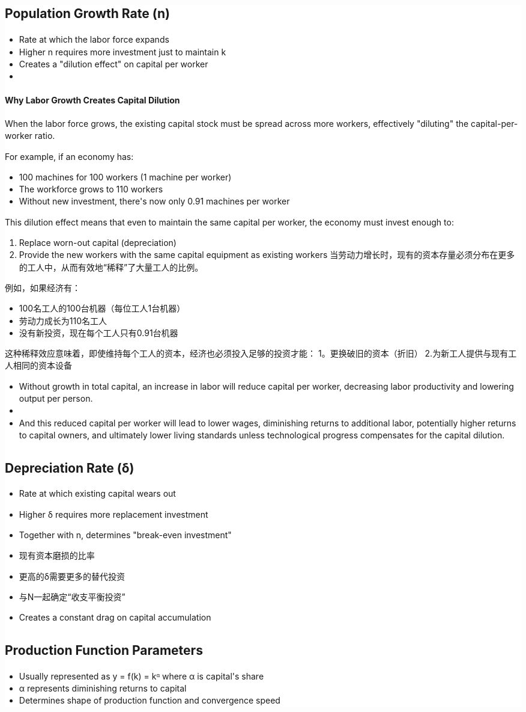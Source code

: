 ## Population Growth Rate (n)
- Rate at which the labor force expands
- Higher n requires more investment just to maintain k
- Creates a "dilution effect" on capital per worker
- 
#### Why Labor Growth Creates Capital Dilution

When the labor force grows, the existing capital stock must be spread across more workers, effectively "diluting" the capital-per-worker ratio. 

For example, if an economy has:
- 100 machines for 100 workers (1 machine per worker)
- The workforce grows to 110 workers
- Without new investment, there's now only 0.91 machines per worker

This dilution effect means that even to maintain the same capital per worker, the economy must invest enough to:
1. Replace worn-out capital (depreciation)
2. Provide the new workers with the same capital equipment as existing workers
当劳动力增长时，现有的资本存量必须分布在更多的工人中，从而有效地“稀释”了大量工人的比例。 

例如，如果经济有：
 -  100名工人的100台机器（每位工人1台机器）
 - 劳动力成长为110名工人
 - 没有新投资，现在每个工人只有0.91台机器

这种稀释效应意味着，即使维持每个工人的资本，经济也必须投入足够的投资才能：
1。更换破旧的资本（折旧）
2.为新工人提供与现有工人相同的资本设备

- Without growth in total capital, an increase in labor will reduce capital per worker, decreasing labor productivity and lowering output per person.
- 
- And this reduced capital per worker will lead to lower wages, diminishing returns to additional labor, potentially higher returns to capital owners, and ultimately lower living standards unless technological progress compensates for the capital dilution.

## Depreciation Rate (δ)
- Rate at which existing capital wears out
- Higher δ requires more replacement investment
- Together with n, determines "break-even investment"
- 现有资本磨损的比率
 - 更高的δ需要更多的替代投资
 - 与N一起确定“收支平衡投资”
 
 - Creates a constant drag on capital accumulation

## Production Function Parameters
- Usually represented as y = f(k) = kᵅ where α is capital's share
- α represents diminishing returns to capital
- Determines shape of production function and convergence speed
